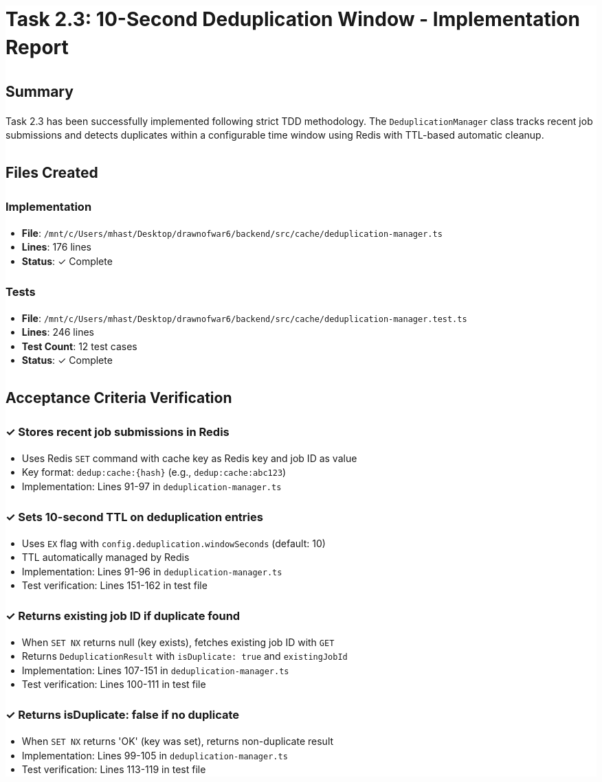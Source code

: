 # Task 2.3: 10-Second Deduplication Window - Implementation Report

## Summary

Task 2.3 has been successfully implemented following strict TDD methodology. The `DeduplicationManager` class tracks recent job submissions and detects duplicates within a configurable time window using Redis with TTL-based automatic cleanup.

## Files Created

### Implementation
- **File**: `/mnt/c/Users/mhast/Desktop/drawnofwar6/backend/src/cache/deduplication-manager.ts`
- **Lines**: 176 lines
- **Status**: ✓ Complete

### Tests
- **File**: `/mnt/c/Users/mhast/Desktop/drawnofwar6/backend/src/cache/deduplication-manager.test.ts`
- **Lines**: 246 lines
- **Test Count**: 12 test cases
- **Status**: ✓ Complete

## Acceptance Criteria Verification

### ✓ Stores recent job submissions in Redis
- Uses Redis `SET` command with cache key as Redis key and job ID as value
- Key format: `dedup:cache:{hash}` (e.g., `dedup:cache:abc123`)
- Implementation: Lines 91-97 in `deduplication-manager.ts`

### ✓ Sets 10-second TTL on deduplication entries
- Uses `EX` flag with `config.deduplication.windowSeconds` (default: 10)
- TTL automatically managed by Redis
- Implementation: Lines 91-96 in `deduplication-manager.ts`
- Test verification: Lines 151-162 in test file

### ✓ Returns existing job ID if duplicate found
- When `SET NX` returns null (key exists), fetches existing job ID with `GET`
- Returns `DeduplicationResult` with `isDuplicate: true` and `existingJobId`
- Implementation: Lines 107-151 in `deduplication-manager.ts`
- Test verification: Lines 100-111 in test file

### ✓ Returns isDuplicate: false if no duplicate
- When `SET NX` returns 'OK' (key was set), returns non-duplicate result
- Implementation: Lines 99-105 in `deduplication-manager.ts`
- Test verification: Lines 113-119 in test file
